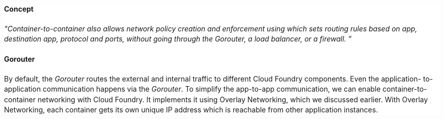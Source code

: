 #### Concept

*“Container-to-container also allows network policy creation and enforcement using which sets routing rules based on app, destination app, protocol and ports, without going through the Gorouter, a load balancer, or a firewall. ”*

#### Gorouter

By default, the *Gorouter* routes the external and internal traffic to different Cloud Foundry components. Even the application- to-application communication happens via the *Gorouter*. To simplify the app-to-app communication, we can enable container-to-container networking with Cloud Foundry. It implements it using Overlay Networking, which we discussed earlier. With Overlay Networking, each container gets its own unique IP address which is reachable from other application instances.

